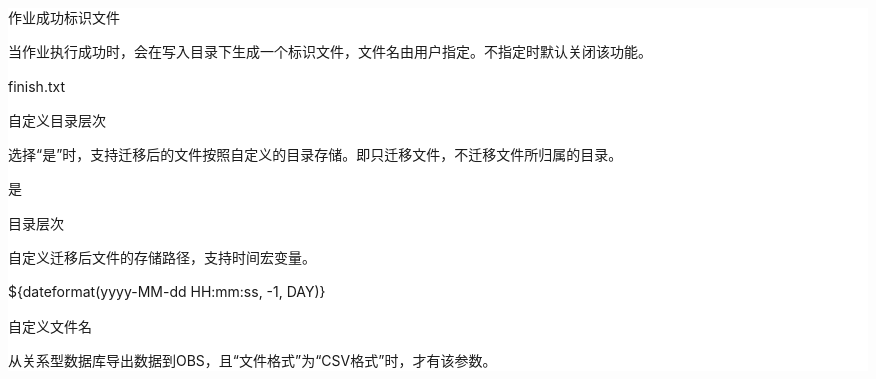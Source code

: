 <tr id="zh-cn_topic_0108275301_row162821858141920"><td class="cellrowborder" valign="top" headers="mcps1.2.5.1.1 "><p id="zh-cn_topic_0108275301_p52821758161913"><a name="zh-cn_topic_0108275301_p52821758161913"></a><a name="zh-cn_topic_0108275301_p52821758161913"></a>作业成功标识文件</p>
</td>
<td class="cellrowborder" valign="top" headers="mcps1.2.5.1.2 "><p id="zh-cn_topic_0108275301_p2282115811910"><a name="zh-cn_topic_0108275301_p2282115811910"></a><a name="zh-cn_topic_0108275301_p2282115811910"></a>当作业执行成功时，会在写入目录下生成一个标识文件，文件名由用户指定。不指定时默认关闭该功能。</p>
</td>
<td class="cellrowborder" valign="top" headers="mcps1.2.5.1.3 "><p id="zh-cn_topic_0108275301_p192821858181918"><a name="zh-cn_topic_0108275301_p192821858181918"></a><a name="zh-cn_topic_0108275301_p192821858181918"></a>finish.txt</p>
</td>
</tr>
<tr id="zh-cn_topic_0108275301_row1374313554568"><td class="cellrowborder" valign="top" headers="mcps1.2.5.1.1 "><p id="zh-cn_topic_0108275301_p16746105525620"><a name="zh-cn_topic_0108275301_p16746105525620"></a><a name="zh-cn_topic_0108275301_p16746105525620"></a>自定义目录层次</p>
</td>
<td class="cellrowborder" valign="top" headers="mcps1.2.5.1.2 "><p id="zh-cn_topic_0108275301_p174605512569"><a name="zh-cn_topic_0108275301_p174605512569"></a><a name="zh-cn_topic_0108275301_p174605512569"></a>选择<span class="parmvalue" id="zh-cn_topic_0108275301_parmvalue5921338185714"><a name="zh-cn_topic_0108275301_parmvalue5921338185714"></a><a name="zh-cn_topic_0108275301_parmvalue5921338185714"></a>“是”</span>时，支持迁移后的文件按照自定义的目录存储。即只迁移文件，不迁移文件所归属的目录。</p>
</td>
<td class="cellrowborder" valign="top" headers="mcps1.2.5.1.3 "><p id="zh-cn_topic_0108275301_p174616558568"><a name="zh-cn_topic_0108275301_p174616558568"></a><a name="zh-cn_topic_0108275301_p174616558568"></a>是</p>
</td>
</tr>
<tr id="zh-cn_topic_0108275301_row12640105912565"><td class="cellrowborder" valign="top" headers="mcps1.2.5.1.1 "><p id="zh-cn_topic_0108275301_p1264015910562"><a name="zh-cn_topic_0108275301_p1264015910562"></a><a name="zh-cn_topic_0108275301_p1264015910562"></a>目录层次</p>
</td>
<td class="cellrowborder" valign="top" headers="mcps1.2.5.1.2 "><p id="zh-cn_topic_0108275301_p727418216296"><a name="zh-cn_topic_0108275301_p727418216296"></a><a name="zh-cn_topic_0108275301_p727418216296"></a>自定义迁移后文件的存储路径，支持时间宏变量。</p>
</td>
<td class="cellrowborder" valign="top" headers="mcps1.2.5.1.3 "><p id="zh-cn_topic_0108275301_p156405592569"><a name="zh-cn_topic_0108275301_p156405592569"></a><a name="zh-cn_topic_0108275301_p156405592569"></a>${dateformat(yyyy-MM-dd HH:mm:ss, -1, DAY)}</p>
</td>
</tr>
<tr id="zh-cn_topic_0108275301_row69170353619"><td class="cellrowborder" valign="top" headers="mcps1.2.5.1.1 "><p id="zh-cn_topic_0108275301_p49174351862"><a name="zh-cn_topic_0108275301_p49174351862"></a><a name="zh-cn_topic_0108275301_p49174351862"></a>自定义文件名</p>
</td>
<td class="cellrowborder" valign="top" headers="mcps1.2.5.1.2 "><p id="zh-cn_topic_0108275301_p991718356610"><a name="zh-cn_topic_0108275301_p991718356610"></a><a name="zh-cn_topic_0108275301_p991718356610"></a>从关系型数据库导出数据到OBS，且<span class="parmname" id="zh-cn_topic_0108275301_parmname15585735103412"><a name="zh-cn_topic_0108275301_parmname15585735103412"></a><a name="zh-cn_topic_0108275301_parmname15585735103412"></a>“文件格式”</span>为<span class="parmvalue" id="zh-cn_topic_0108275301_parmvalue78218403514"><a name="zh-cn_topic_0108275301_parmvalue78218403514"></a><a name="zh-cn_topic_0108275301_parmvalue78218403514"></a>“CSV格式”</span>时，才有该参数。</p>